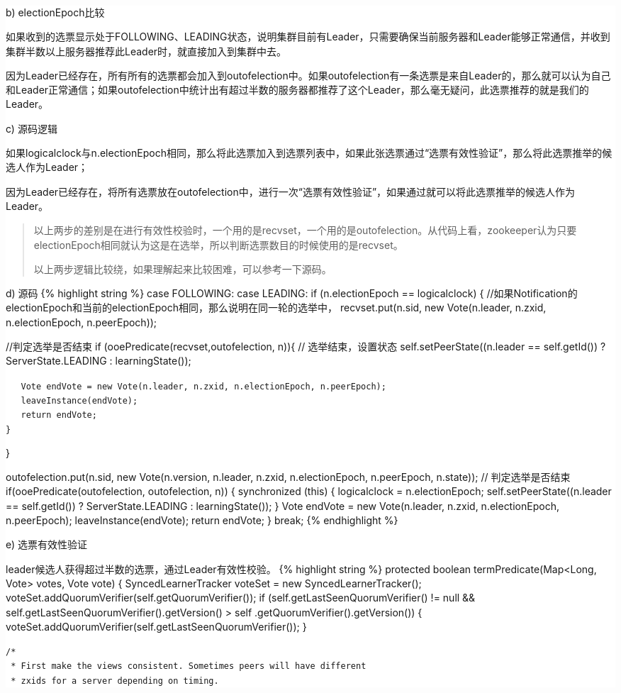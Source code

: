b) electionEpoch比较

如果收到的选票显示处于FOLLOWING、LEADING状态，说明集群目前有Leader，只需要确保当前服务器和Leader能够正常通信，并收到集群半数以上服务器推荐此Leader时，就直接加入到集群中去。

因为Leader已经存在，所有所有的选票都会加入到outofelection中。如果outofelection有一条选票是来自Leader的，那么就可以认为自己和Leader正常通信；如果outofelection中统计出有超过半数的服务器都推荐了这个Leader，那么毫无疑问，此选票推荐的就是我们的Leader。

c) 源码逻辑

如果logicalclock与n.electionEpoch相同，那么将此选票加入到选票列表中，如果此张选票通过“选票有效性验证”，那么将此选票推举的候选人作为Leader；

因为Leader已经存在，将所有选票放在outofelection中，进行一次“选票有效性验证”，如果通过就可以将此选票推举的候选人作为Leader。

>以上两步的差别是在进行有效性校验时，一个用的是recvset，一个用的是outofelection。从代码上看，zookeeper认为只要electionEpoch相同就认为这是在选举，所以判断选票数目的时候使用的是recvset。
>
>以上两步逻辑比较绕，如果理解起来比较困难，可以参考一下源码。

d) 源码
{% highlight string %}
case FOLLOWING:
case LEADING:
if (n.electionEpoch == logicalclock) {
   //如果Notification的electionEpoch和当前的electionEpoch相同，那么说明在同一轮的选举中，
   recvset.put(n.sid, new Vote(n.leader, n.zxid, n.electionEpoch, n.peerEpoch));
 
   //判定选举是否结束
    if (ooePredicate(recvset,outofelection, n)){
       // 选举结束，设置状态
       self.setPeerState((n.leader == self.getId()) ? ServerState.LEADING : learningState());
 
       Vote endVote = new Vote(n.leader, n.zxid, n.electionEpoch, n.peerEpoch);
       leaveInstance(endVote);
       return endVote;
    }
}
 
outofelection.put(n.sid,
       new Vote(n.version, n.leader, n.zxid, n.electionEpoch, n.peerEpoch, n.state));
// 判定选举是否结束
if(ooePredicate(outofelection, outofelection, n)) {
   synchronized (this) {
       logicalclock = n.electionEpoch;
       self.setPeerState((n.leader == self.getId()) ? ServerState.LEADING : learningState());
    }
   Vote endVote = new Vote(n.leader, n.zxid, n.electionEpoch, n.peerEpoch);
   leaveInstance(endVote);
   return endVote;
}
break;
{% endhighlight %}

e) 选票有效性验证

leader候选人获得超过半数的选票，通过Leader有效性校验。
{% highlight string %}
protected boolean termPredicate(Map<Long, Vote> votes, Vote vote) {
    SyncedLearnerTracker voteSet = new SyncedLearnerTracker();
    voteSet.addQuorumVerifier(self.getQuorumVerifier());
    if (self.getLastSeenQuorumVerifier() != null
            && self.getLastSeenQuorumVerifier().getVersion() > self
                    .getQuorumVerifier().getVersion()) {
        voteSet.addQuorumVerifier(self.getLastSeenQuorumVerifier());
    }

    /*
     * First make the views consistent. Sometimes peers will have different
     * zxids for a server depending on timing.